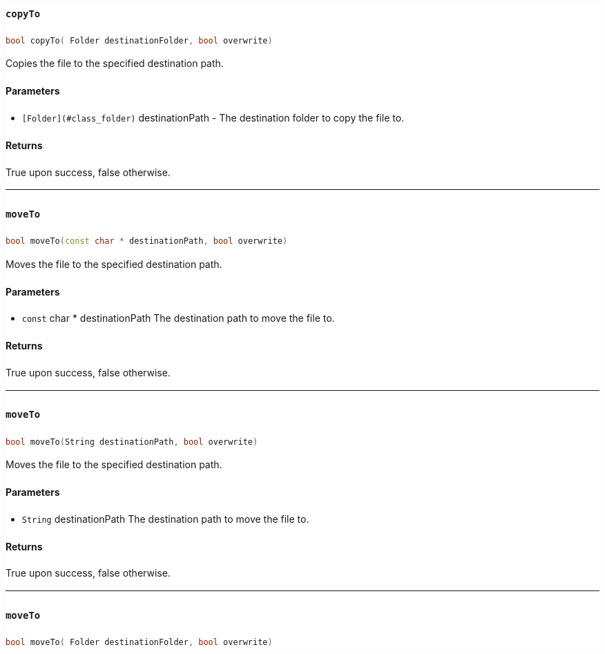 ### `copyTo` <a id="class_u_file_1a9e06719446533b73505a6f6a66091fa7" class="anchor"></a>

```cpp
bool copyTo( Folder destinationFolder, bool overwrite)
```

Copies the file to the specified destination path.

#### Parameters
* `[Folder](#class_folder)` destinationPath - The destination folder to copy the file to. 

#### Returns
True upon success, false otherwise.
<hr />

### `moveTo` <a id="class_u_file_1abadd4af5700d94b2c3d74dd4dce51bdc" class="anchor"></a>

```cpp
bool moveTo(const char * destinationPath, bool overwrite)
```

Moves the file to the specified destination path.

#### Parameters
* `const` char * destinationPath The destination path to move the file to. 

#### Returns
True upon success, false otherwise.
<hr />

### `moveTo` <a id="class_u_file_1ae676e42f3e5ad423da3386985fc8261f" class="anchor"></a>

```cpp
bool moveTo(String destinationPath, bool overwrite)
```

Moves the file to the specified destination path.

#### Parameters
* `String` destinationPath The destination path to move the file to. 

#### Returns
True upon success, false otherwise.
<hr />

### `moveTo` <a id="class_u_file_1a69f6a7cccce8cc40eb6698df15f38635" class="anchor"></a>

```cpp
bool moveTo( Folder destinationFolder, bool overwrite)
```
